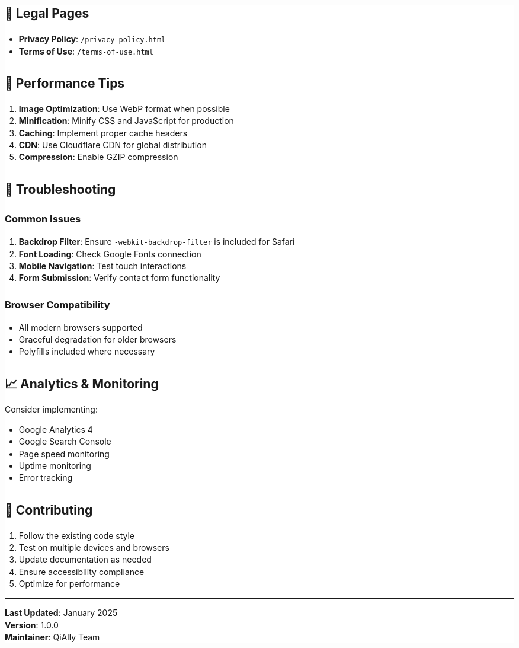 ## 📄 Legal Pages

- **Privacy Policy**: `/privacy-policy.html`
- **Terms of Use**: `/terms-of-use.html`

## 🚀 Performance Tips

1. **Image Optimization**: Use WebP format when possible
2. **Minification**: Minify CSS and JavaScript for production
3. **Caching**: Implement proper cache headers
4. **CDN**: Use Cloudflare CDN for global distribution
5. **Compression**: Enable GZIP compression

## 🔧 Troubleshooting

### Common Issues
1. **Backdrop Filter**: Ensure `-webkit-backdrop-filter` is included for Safari
2. **Font Loading**: Check Google Fonts connection
3. **Mobile Navigation**: Test touch interactions
4. **Form Submission**: Verify contact form functionality

### Browser Compatibility
- All modern browsers supported
- Graceful degradation for older browsers
- Polyfills included where necessary

## 📈 Analytics & Monitoring

Consider implementing:
- Google Analytics 4
- Google Search Console
- Page speed monitoring
- Uptime monitoring
- Error tracking

## 🤝 Contributing

1. Follow the existing code style
2. Test on multiple devices and browsers
3. Update documentation as needed
4. Ensure accessibility compliance
5. Optimize for performance

---

**Last Updated**: January 2025  
**Version**: 1.0.0  
**Maintainer**: QiAlly Team
